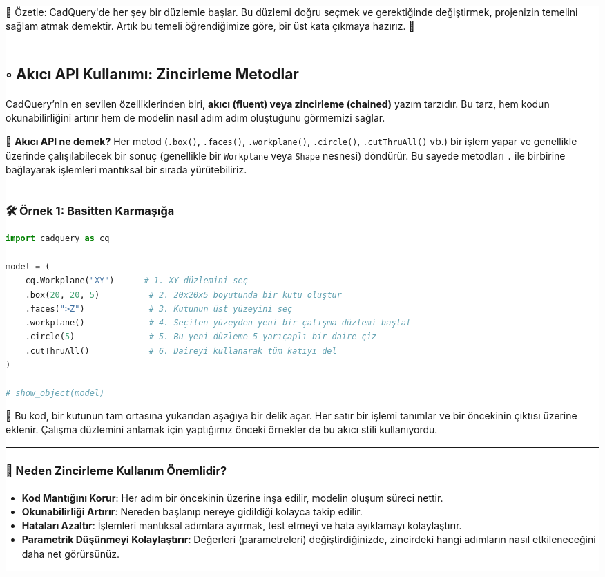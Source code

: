 📌 Özetle: CadQuery'de her şey bir düzlemle başlar. Bu düzlemi doğru seçmek ve gerektiğinde değiştirmek, projenizin temelini sağlam atmak demektir. Artık bu temeli öğrendiğimize göre, bir üst kata çıkmaya hazırız. 🚀

---

## ◦ Akıcı API Kullanımı: Zincirleme Metodlar

CadQuery’nin en sevilen özelliklerinden biri, **akıcı (fluent) veya zincirleme (chained)** yazım tarzıdır. Bu tarz, hem kodun okunabilirliğini artırır hem de modelin nasıl adım adım oluştuğunu görmemizi sağlar.

🧠 **Akıcı API ne demek?**
Her metod (`.box()`, `.faces()`, `.workplane()`, `.circle()`, `.cutThruAll()` vb.) bir işlem yapar ve genellikle üzerinde çalışılabilecek bir sonuç (genellikle bir `Workplane` veya `Shape` nesnesi) döndürür. Bu sayede metodları `.` ile birbirine bağlayarak işlemleri mantıksal bir sırada yürütebiliriz.

---

### 🛠️ Örnek 1: Basitten Karmaşığa

```python
import cadquery as cq

model = (
    cq.Workplane("XY")      # 1. XY düzlemini seç
    .box(20, 20, 5)          # 2. 20x20x5 boyutunda bir kutu oluştur
    .faces(">Z")             # 3. Kutunun üst yüzeyini seç
    .workplane()             # 4. Seçilen yüzeyden yeni bir çalışma düzlemi başlat
    .circle(5)               # 5. Bu yeni düzleme 5 yarıçaplı bir daire çiz
    .cutThruAll()            # 6. Daireyi kullanarak tüm katıyı del
)

# show_object(model)
```

🧩 Bu kod, bir kutunun tam ortasına yukarıdan aşağıya bir delik açar. Her satır bir işlemi tanımlar ve bir öncekinin çıktısı üzerine eklenir. Çalışma düzlemini anlamak için yaptığımız önceki örnekler de bu akıcı stili kullanıyordu.

---

### 🧠 Neden Zincirleme Kullanım Önemlidir?
*   **Kod Mantığını Korur**: Her adım bir öncekinin üzerine inşa edilir, modelin oluşum süreci nettir.
*   **Okunabilirliği Artırır**: Nereden başlanıp nereye gidildiği kolayca takip edilir.
*   **Hataları Azaltır**: İşlemleri mantıksal adımlara ayırmak, test etmeyi ve hata ayıklamayı kolaylaştırır.
*   **Parametrik Düşünmeyi Kolaylaştırır**: Değerleri (parametreleri) değiştirdiğinizde, zincirdeki hangi adımların nasıl etkileneceğini daha net görürsünüz.

---
